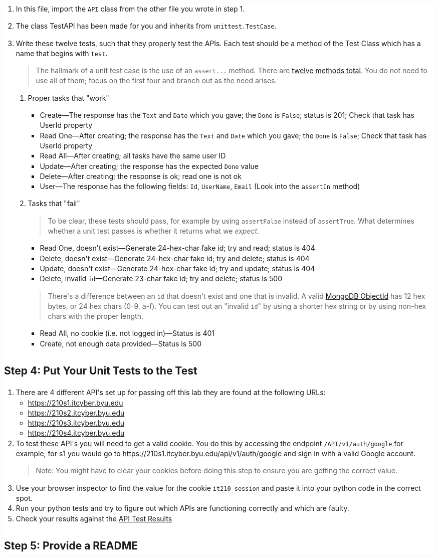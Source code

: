 1. In this file, import the `API` class from the other file you wrote in step 1.

1. The class TestAPI has been made for you and inherits from `unittest.TestCase`.

1. Write these twelve tests, such that they properly test the APIs. Each test should be a method of the Test Class which has a name that begins with `test`.

    > The hallmark of a unit test case is the use of an `assert...` method. There are [twelve methods total](https://docs.python.org/3/library/unittest.html#assert-methods). You do not need to use all of them; focus on the first four and branch out as the need arises.

    1. Proper tasks that "work"
        * Create—The response has the `Text` and `Date` which you gave; the `Done` is `False`; status is 201; Check that task has UserId property 
        * Read One—After creating; the response has the `Text` and `Date` which you gave; the `Done` is `False`; Check that task has UserId property 
        * Read All—After creating; all tasks have the same user ID
        * Update—After creating; the response has the expected `Done` value
        * Delete—After creating; the response is ok; read one is not ok
        * User—The response has the following fields: `Id`, `UserName`, `Email` (Look into the `assertIn` method)
        
    1. Tasks that "fail"

        > To be clear, these tests should pass, for example by using `assertFalse` instead of `assertTrue`. What determines whether a unit test passes is whether it returns what we *expect*.

        * Read One, doesn't exist—Generate 24-hex-char fake id; try and read; status is 404
        * Delete, doesn't exist—Generate 24-hex-char fake id; try and delete; status is 404
        * Update, doesn't exist—Generate 24-hex-char fake id; try and update; status is 404
        * Delete, invalid `id`—Generate 23-char fake id; try and delete; status is 500

        > There's a difference between an `id` that doesn't exist and one that is invalid. A valid [MongoDB ObjectId](https://docs.mongodb.com/manual/reference/method/ObjectId/#ObjectId) has 12 hex bytes, or 24 hex chars (0-9, a-f). You can test out an "invalid `id`" by using a shorter hex string or by using non-hex chars with the proper length.

        * Read All, no cookie (i.e. not logged in)—Status is 401
        * Create, not enough data provided—Status is 500
## Step 4: Put Your Unit Tests to the Test
1. There are 4 different API's set up for passing off this lab they are found at the following URLs:
    * https://210s1.itcyber.byu.edu
    * https://210s2.itcyber.byu.edu
    * https://210s3.itcyber.byu.edu
    * https://210s4.itcyber.byu.edu
2. To test these API's you will need to get a valid cookie. You do this by accessing the endpoint `/API/v1/auth/google` for example, for s1 you would go to https://210s1.itcyber.byu.edu/api/v1/auth/google and sign in with a valid Google account. 
    > Note: You might have to clear your cookies before doing this step to ensure you are getting the correct value. 
3. Use your browser inspector to find the value for the cookie `it210_session` and paste it into your python code in the correct spot.
4. Run your python tests and try to figure out which APIs are functioning correctly and which are faulty.
5. Check your results against the [API Test Results](results.md)
## Step 5: Provide a README

